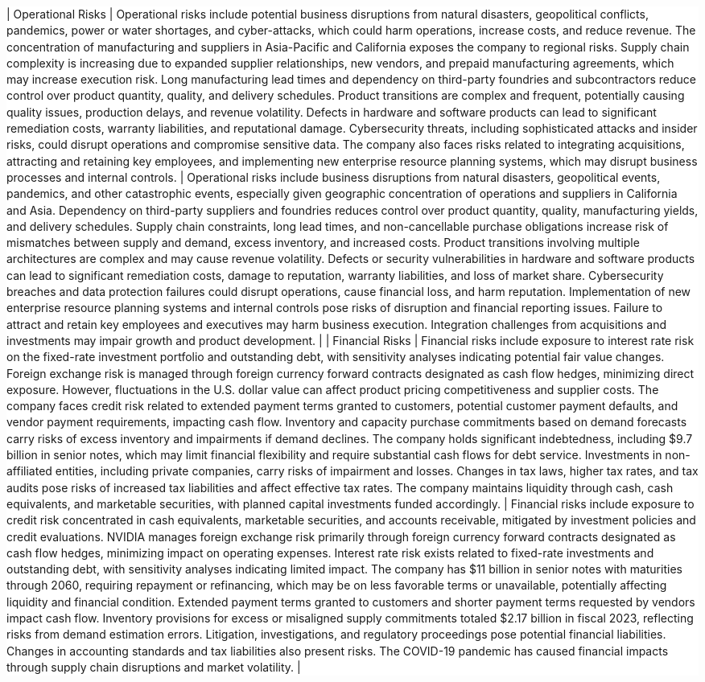 | Operational Risks | Operational risks include potential business disruptions from natural disasters, geopolitical conflicts, pandemics, power or water shortages, and cyber-attacks, which could harm operations, increase costs, and reduce revenue. The concentration of manufacturing and suppliers in Asia-Pacific and California exposes the company to regional risks. Supply chain complexity is increasing due to expanded supplier relationships, new vendors, and prepaid manufacturing agreements, which may increase execution risk. Long manufacturing lead times and dependency on third-party foundries and subcontractors reduce control over product quantity, quality, and delivery schedules. Product transitions are complex and frequent, potentially causing quality issues, production delays, and revenue volatility. Defects in hardware and software products can lead to significant remediation costs, warranty liabilities, and reputational damage. Cybersecurity threats, including sophisticated attacks and insider risks, could disrupt operations and compromise sensitive data. The company also faces risks related to integrating acquisitions, attracting and retaining key employees, and implementing new enterprise resource planning systems, which may disrupt business processes and internal controls. | Operational risks include business disruptions from natural disasters, geopolitical events, pandemics, and other catastrophic events, especially given geographic concentration of operations and suppliers in California and Asia. Dependency on third-party suppliers and foundries reduces control over product quantity, quality, manufacturing yields, and delivery schedules. Supply chain constraints, long lead times, and non-cancellable purchase obligations increase risk of mismatches between supply and demand, excess inventory, and increased costs. Product transitions involving multiple architectures are complex and may cause revenue volatility. Defects or security vulnerabilities in hardware and software products can lead to significant remediation costs, damage to reputation, warranty liabilities, and loss of market share. Cybersecurity breaches and data protection failures could disrupt operations, cause financial loss, and harm reputation. Implementation of new enterprise resource planning systems and internal controls pose risks of disruption and financial reporting issues. Failure to attract and retain key employees and executives may harm business execution. Integration challenges from acquisitions and investments may impair growth and product development. |
| Financial Risks | Financial risks include exposure to interest rate risk on the fixed-rate investment portfolio and outstanding debt, with sensitivity analyses indicating potential fair value changes. Foreign exchange risk is managed through foreign currency forward contracts designated as cash flow hedges, minimizing direct exposure. However, fluctuations in the U.S. dollar value can affect product pricing competitiveness and supplier costs. The company faces credit risk related to extended payment terms granted to customers, potential customer payment defaults, and vendor payment requirements, impacting cash flow. Inventory and capacity purchase commitments based on demand forecasts carry risks of excess inventory and impairments if demand declines. The company holds significant indebtedness, including $9.7 billion in senior notes, which may limit financial flexibility and require substantial cash flows for debt service. Investments in non-affiliated entities, including private companies, carry risks of impairment and losses. Changes in tax laws, higher tax rates, and tax audits pose risks of increased tax liabilities and affect effective tax rates. The company maintains liquidity through cash, cash equivalents, and marketable securities, with planned capital investments funded accordingly. | Financial risks include exposure to credit risk concentrated in cash equivalents, marketable securities, and accounts receivable, mitigated by investment policies and credit evaluations. NVIDIA manages foreign exchange risk primarily through foreign currency forward contracts designated as cash flow hedges, minimizing impact on operating expenses. Interest rate risk exists related to fixed-rate investments and outstanding debt, with sensitivity analyses indicating limited impact. The company has $11 billion in senior notes with maturities through 2060, requiring repayment or refinancing, which may be on less favorable terms or unavailable, potentially affecting liquidity and financial condition. Extended payment terms granted to customers and shorter payment terms requested by vendors impact cash flow. Inventory provisions for excess or misaligned supply commitments totaled $2.17 billion in fiscal 2023, reflecting risks from demand estimation errors. Litigation, investigations, and regulatory proceedings pose potential financial liabilities. Changes in accounting standards and tax liabilities also present risks. The COVID-19 pandemic has caused financial impacts through supply chain disruptions and market volatility. |
